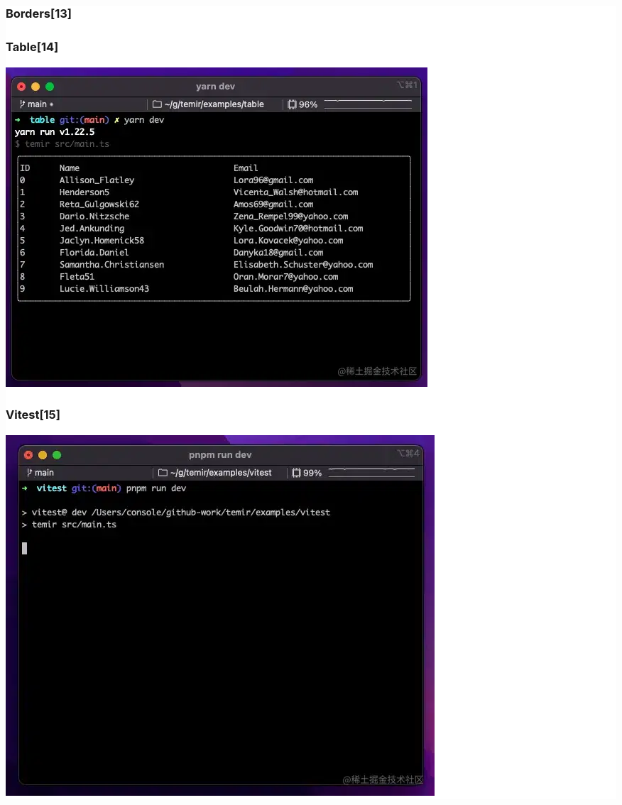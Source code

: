 ### **Borders**[13]

### **Table**[14]

![图片](./搭建前端脚手架.assets/640-1713282528610-856.webp)

### **Vitest**[15]

![图片](./搭建前端脚手架.assets/640-1713282528610-857.webp)
